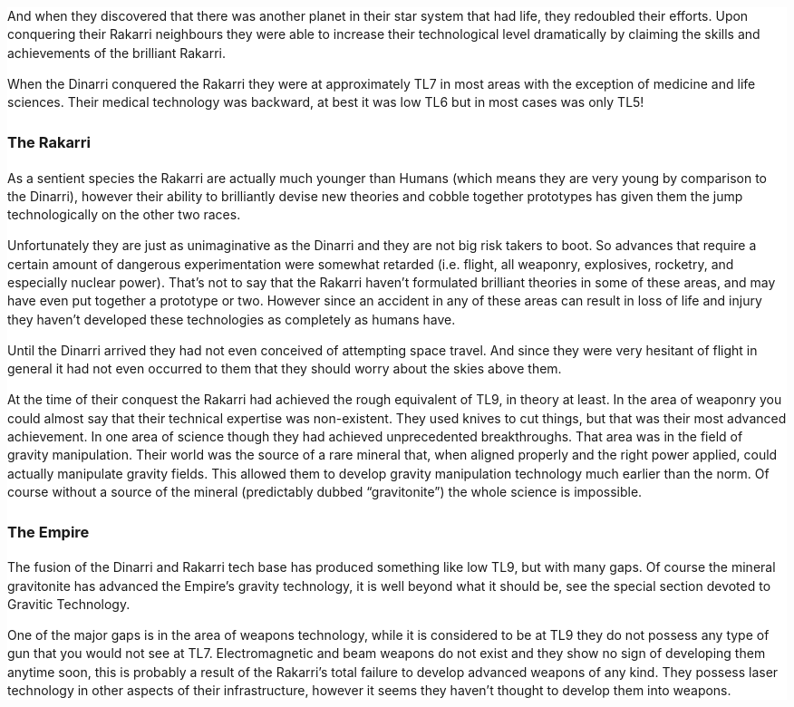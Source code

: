 And when they discovered that there was another planet in their star
system that had life, they redoubled their efforts. Upon conquering
their Rakarri neighbours they were able to increase their technological
level dramatically by claiming the skills and achievements of the
brilliant Rakarri.

When the Dinarri conquered the Rakarri they were at approximately TL7 in
most areas with the exception of medicine and life sciences. Their
medical technology was backward, at best it was low TL6 but in most
cases was only TL5!

### The Rakarri

As a sentient species the Rakarri are actually much younger than Humans
(which means they are very young by comparison to the Dinarri), however
their ability to brilliantly devise new theories and cobble together
prototypes has given them the jump technologically on the other two
races.

Unfortunately they are just as unimaginative as the Dinarri and they are
not big risk takers to boot. So advances that require a certain amount
of dangerous experimentation were somewhat retarded (i.e. flight, all
weaponry, explosives, rocketry, and especially nuclear power). That’s
not to say that the Rakarri haven’t formulated brilliant theories in
some of these areas, and may have even put together a prototype or two.
However since an accident in any of these areas can result in loss of
life and injury they haven’t developed these technologies as completely
as humans have.

Until the Dinarri arrived they had not even conceived of attempting
space travel. And since they were very hesitant of flight in general it
had not even occurred to them that they should worry about the skies
above them.

At the time of their conquest the Rakarri had achieved the rough
equivalent of TL9, in theory at least. In the area of weaponry you could
almost say that their technical expertise was non-existent. They used
knives to cut things, but that was their most advanced achievement. In
one area of science though they had achieved unprecedented
breakthroughs. That area was in the field of gravity manipulation. Their
world was the source of a rare mineral that, when aligned properly and
the right power applied, could actually manipulate gravity fields. This
allowed them to develop gravity manipulation technology much earlier
than the norm. Of course without a source of the mineral (predictably
dubbed “gravitonite”) the whole science is impossible.

### The Empire

The fusion of the Dinarri and Rakarri tech base has produced something
like low TL9, but with many gaps. Of course the mineral gravitonite has
advanced the Empire’s gravity technology, it is well beyond what it
should be, see the special section devoted to Gravitic Technology.

One of the major gaps is in the area of weapons technology, while it is
considered to be at TL9 they do not possess any type of gun that you
would not see at TL7. Electromagnetic and beam weapons do not exist and
they show no sign of developing them anytime soon, this is probably a
result of the Rakarri’s total failure to develop advanced weapons of any
kind. They possess laser technology in other aspects of their
infrastructure, however it seems they haven’t thought to develop them
into weapons.
